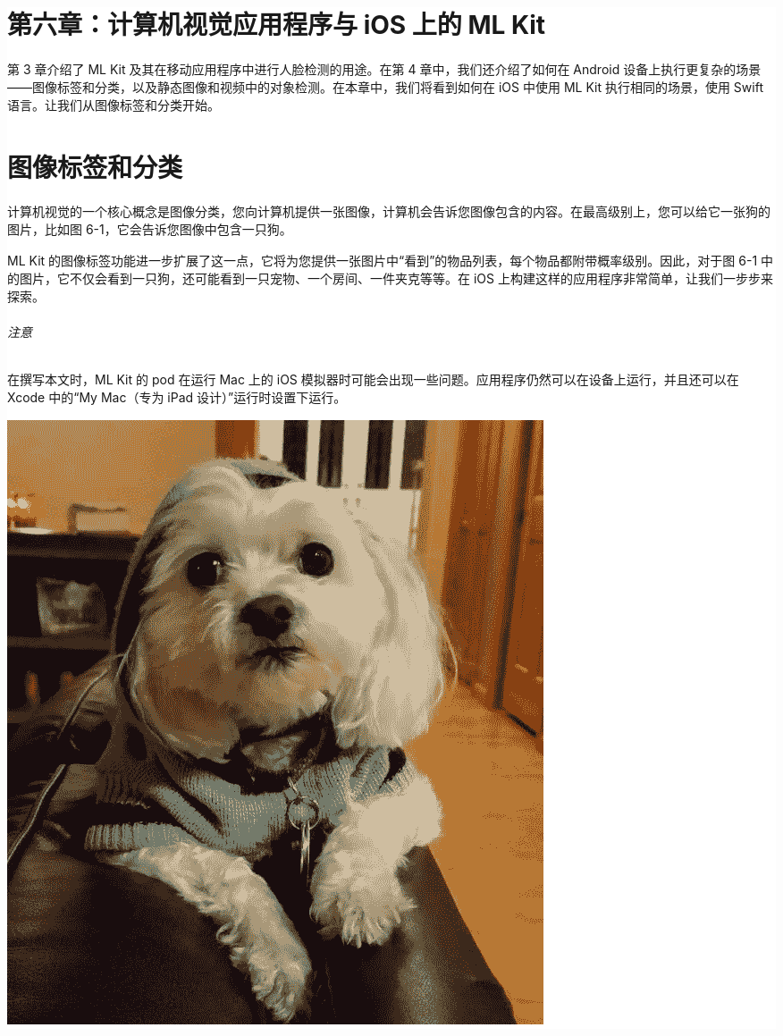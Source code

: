 # 第六章：计算机视觉应用程序与 iOS 上的 ML Kit

第 3 章介绍了 ML Kit 及其在移动应用程序中进行人脸检测的用途。在第 4 章中，我们还介绍了如何在 Android 设备上执行更复杂的场景——图像标签和分类，以及静态图像和视频中的对象检测。在本章中，我们将看到如何在 iOS 中使用 ML Kit 执行相同的场景，使用 Swift 语言。让我们从图像标签和分类开始。

# 图像标签和分类

计算机视觉的一个核心概念是图像分类，您向计算机提供一张图像，计算机会告诉您图像包含的内容。在最高级别上，您可以给它一张狗的图片，比如图 6-1，它会告诉您图像中包含一只狗。

ML Kit 的图像标签功能进一步扩展了这一点，它将为您提供一张图片中“看到”的物品列表，每个物品都附带概率级别。因此，对于图 6-1 中的图片，它不仅会看到一只狗，还可能看到一只宠物、一个房间、一件夹克等等。在 iOS 上构建这样的应用程序非常简单，让我们一步步来探索。

###### 注意

在撰写本文时，ML Kit 的 pod 在运行 Mac 上的 iOS 模拟器时可能会出现一些问题。应用程序仍然可以在设备上运行，并且还可以在 Xcode 中的“My Mac（专为 iPad 设计）”运行时设置下运行。

![](img/aiml_0601.png)
